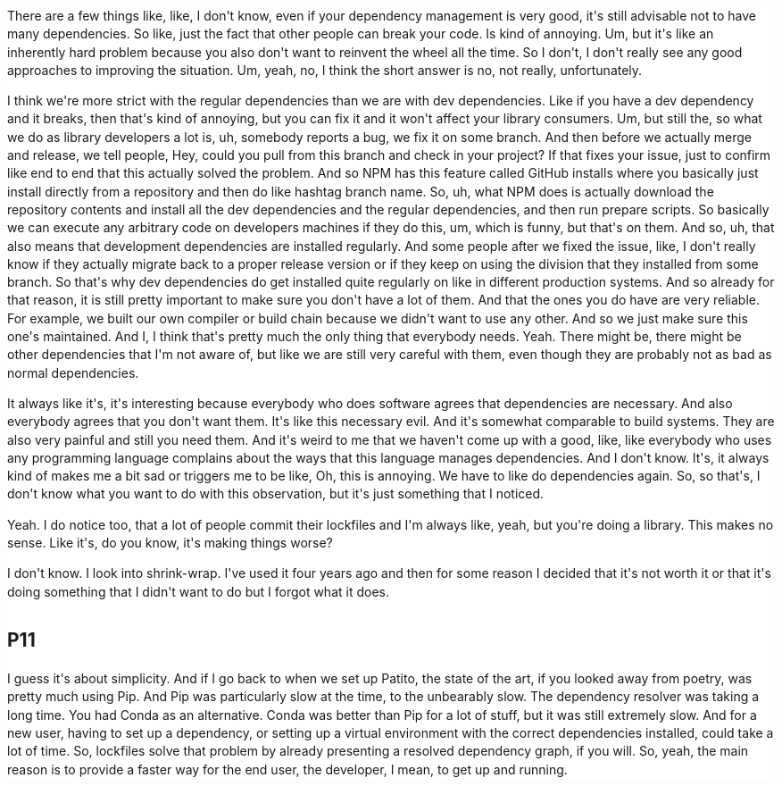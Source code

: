 There are a few things like, like, I don't know, even if your dependency management is very good, it's still advisable not to have many dependencies. So like, just the fact that other people can break your code. Is kind of annoying. Um, but it's like an inherently hard problem because you also don't want to reinvent the wheel all the time. So I don't, I don't really see any good approaches to improving the situation. Um, yeah, no, I think the short answer is no, not really, unfortunately. 

I think we're more strict with the regular dependencies than we are with dev dependencies. Like if you have a dev dependency and it breaks, then that's kind of annoying, but you can fix it and it won't affect your library consumers. Um, but still the, so what we do as library developers a lot is, uh, somebody reports a bug, we fix it on some branch. And then before we actually merge and release, we tell people, Hey, could you pull from this branch and check in your project? If that fixes your issue, just to confirm like end to end that this actually solved the problem. And so NPM has this feature called GitHub installs where you basically just install directly from a repository and then do like hashtag branch name. So, uh, what NPM does is actually download the repository contents and install all the dev dependencies and the regular dependencies, and then run prepare scripts. So basically we can execute any arbitrary code on developers machines if they do this, um, which is funny, but that's on them. And so, uh, that also means that development dependencies are installed regularly. And some people after we fixed the issue, like, I don't really know if they actually migrate back to a proper release version or if they keep on using the division that they installed from some branch. So that's why dev dependencies do get installed quite regularly on like in different production systems. And so already for that reason, it is still pretty important to make sure you don't have a lot of them. And that the ones you do have are very reliable. For example, we built our own compiler or build chain because we didn't want to use any other. And so we just make sure this one's maintained. And I, I think that's pretty much the only thing that everybody needs. Yeah. There might be, there might be other dependencies that I'm not aware of, but like we are still very careful with them, even though they are probably not as bad as normal dependencies. 

It always like it's, it's interesting because everybody who does software agrees that dependencies are necessary. And also everybody agrees that you don't want them. It's like this necessary evil. And it's somewhat comparable to build systems. They are also very painful and still you need them. And it's weird to me that we haven't come up with a good, like, like everybody who uses any programming language complains about the ways that this language manages dependencies. And I don't know. It's, it always kind of makes me a bit sad or triggers me to be like, Oh, this is annoying. We have to like do dependencies again. So, so that's, I don't know what you want to do with this observation, but it's just something that I noticed. 

Yeah. I do notice too, that a lot of people commit their lockfiles and I'm always like, yeah, but you're doing a library. This makes no sense. Like it's, do you know, it's making things worse? 

I don't know. I look into shrink-wrap. I've used it four years ago and then for some reason I decided that it's not worth it or that it's doing something that I didn't want to do but I forgot what it does. 


## P11

I guess it's about simplicity. And if I go back to when we set up Patito, the state of the art, if you looked away from poetry, was pretty much using Pip. And Pip was particularly slow at the time, to the unbearably slow. The dependency resolver was taking a long time. You had Conda as an alternative. Conda was better than Pip for a lot of stuff, but it was still extremely slow. And for a new user, having to set up a dependency, or setting up a virtual environment with the correct dependencies installed, could take a lot of time. So, lockfiles solve that problem by already presenting a resolved dependency graph, if you will. So, yeah, the main reason is to provide a faster way for the end user, the developer, I mean, to get up and running. 
